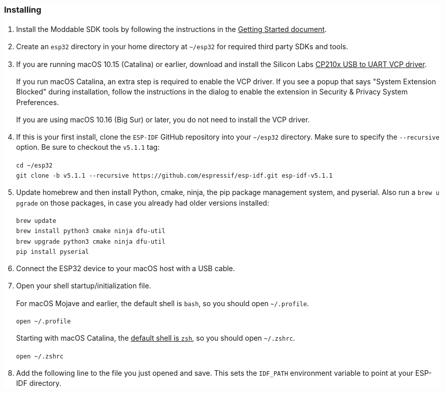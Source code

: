 <a id="mac-instructions"></a>
### Installing

1. Install the Moddable SDK tools by following the instructions in the [Getting Started document](./../Moddable%20SDK%20-%20Getting%20Started.md).

2. Create an `esp32` directory in your home directory at `~/esp32` for required third party SDKs and tools. 

3. If you are running macOS 10.15 (Catalina) or earlier, download and install the Silicon Labs [CP210x USB to UART VCP driver](https://www.silabs.com/products/development-tools/software/usb-to-uart-bridge-vcp-drivers). 

	If you run macOS Catalina, an extra step is required to enable the VCP driver. If you see a popup that says "System Extension Blocked" during installation, follow the instructions in the dialog to enable the extension in Security & Privacy System Preferences.
	
	If you are using macOS 10.16 (Big Sur) or later, you do not need to install the VCP driver.

4. If this is your first install, clone the `ESP-IDF` GitHub repository into your `~/esp32` directory. Make sure to specify the `--recursive` option. Be sure to checkout the `v5.1.1` tag:

	```text
	cd ~/esp32
	git clone -b v5.1.1 --recursive https://github.com/espressif/esp-idf.git esp-idf-v5.1.1
	```

5. Update homebrew and then install Python, cmake, ninja, the pip package management system, and pyserial. Also run a `brew upgrade` on those packages, in case you already had older versions installed:

	```text
	brew update
	brew install python3 cmake ninja dfu-util
	brew upgrade python3 cmake ninja dfu-util
	pip install pyserial
	```

6. Connect the ESP32 device to your macOS host with a USB cable.

7. Open your shell startup/initialization file. 

	For macOS Mojave and earlier, the default shell is `bash`, so you should open `~/.profile`. 

	```text
	open ~/.profile
	```
	
	Starting with macOS Catalina, the [default shell is `zsh`](https://support.apple.com/en-us/HT208050), so you should open `~/.zshrc`.
	
	```text
	open ~/.zshrc
	```
		
8. Add the following line to the file you just opened and save. This sets the `IDF_PATH` environment variable to point at your ESP-IDF directory.
